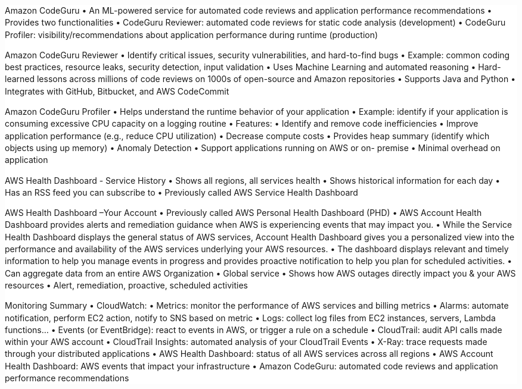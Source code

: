 Amazon CodeGuru
• An ML-powered service for automated code reviews and application performance recommendations
• Provides two functionalities
• CodeGuru Reviewer: automated code reviews for static code analysis (development)
• CodeGuru Profiler: visibility/recommendations about application performance during runtime (production)

Amazon CodeGuru Reviewer
• Identify critical issues, security vulnerabilities, and hard-to-find bugs
• Example: common coding best practices, resource leaks, security detection, input validation
• Uses Machine Learning and automated reasoning
• Hard-learned lessons across millions of code reviews on 1000s of open-source and Amazon repositories
• Supports Java and Python
• Integrates with GitHub, Bitbucket, and AWS CodeCommit

Amazon CodeGuru Profiler
• Helps understand the runtime behavior of your application
• Example: identify if your application is consuming excessive CPU capacity on a logging routine
• Features:
• Identify and remove code inefficiencies
• Improve application performance (e.g., reduce CPU utilization)
• Decrease compute costs
• Provides heap summary (identify which objects using up memory)
• Anomaly Detection
• Support applications running on AWS or on- premise
• Minimal overhead on application

AWS Health Dashboard - Service History
• Shows all regions, all services health
• Shows historical information for each day
• Has an RSS feed you can subscribe to
• Previously called AWS Service Health Dashboard

AWS Health Dashboard –Your Account
• Previously called AWS Personal Health Dashboard (PHD)
• AWS Account Health Dashboard provides alerts and remediation guidance when AWS is experiencing events that may impact you.
• While the Service Health Dashboard displays the general status of AWS services, Account Health Dashboard gives you a personalized view into the performance and availability of the AWS services underlying your AWS resources.
• The dashboard displays relevant and timely information to help you manage events in progress and provides proactive notification to help you plan for scheduled activities.
• Can aggregate data from an entire AWS Organization
• Global service
• Shows how AWS outages directly impact you &
your AWS resources
• Alert, remediation, proactive, scheduled activities

Monitoring Summary
• CloudWatch:
• Metrics: monitor the performance of AWS services and billing metrics
• Alarms: automate notification, perform EC2 action, notify to SNS based on metric
• Logs: collect log files from EC2 instances, servers, Lambda functions…
• Events (or EventBridge): react to events in AWS, or trigger a rule on a schedule
• CloudTrail: audit API calls made within your AWS account
• CloudTrail Insights: automated analysis of your CloudTrail Events
• X-Ray: trace requests made through your distributed applications
• AWS Health Dashboard: status of all AWS services across all regions
• AWS Account Health Dashboard: AWS events that impact your infrastructure
• Amazon CodeGuru: automated code reviews and application performance recommendations

